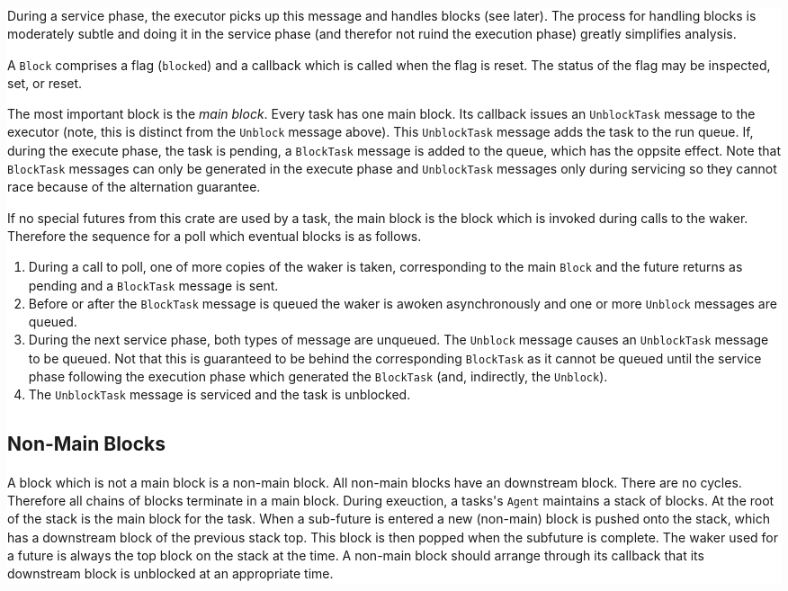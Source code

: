 During a service phase, the executor picks up this message and handles blocks (see later). The process for handling
blocks is moderately subtle and doing it in the service phase (and therefor not ruind the execution phase) greatly
simplifies analysis.

A `Block` comprises a flag (`blocked`) and a callback which is called when the flag is reset. The status of the flag may
be inspected, set, or reset.

The most important block is the *main block*. Every task has one main block. Its callback issues an `UnblockTask`
message to the executor (note, this is distinct from the `Unblock` message above). This `UnblockTask` message adds the
task to the run queue. If, during the execute phase, the task is pending, a `BlockTask` message is added to the queue,
which has the oppsite effect. Note that `BlockTask` messages can only be generated in the execute phase and
`UnblockTask` messages only during servicing so they cannot race because of the alternation guarantee.

If no special futures from this crate are used by a task, the main block is the block which is invoked during calls to
the waker. Therefore the sequence for a poll which eventual blocks is as follows.

 1. During a call to poll, one of more copies of the waker is taken, corresponding to the main `Block` and the future
    returns as pending and a `BlockTask` message is sent.
 2. Before or after the `BlockTask` message is queued the waker is awoken asynchronously and one or more `Unblock`
    messages are queued.
 3. During the next service phase, both types of message are unqueued. The `Unblock` message causes an `UnblockTask`
    message to be queued. Not that this is guaranteed to be behind the corresponding `BlockTask` as it cannot be queued
    until the service phase following the execution phase which generated the `BlockTask` (and, indirectly, the `Unblock`).
 4. The `UnblockTask` message is serviced and the task is unblocked.

## Non-Main Blocks

A block which is not a main block is a non-main block. All non-main blocks have an downstream block. There are no
cycles. Therefore all chains of blocks terminate in a main block. During exeuction, a tasks's `Agent` maintains a stack
of blocks. At the root of the stack is the main block for the task. When a sub-future is entered a new (non-main) block
is pushed onto the stack, which has a downstream block of the previous stack top. This block is then popped when the
subfuture is complete. The waker used for a future is always the top block on the stack at the time. A non-main block
should arrange through its callback that its downstream block is unblocked at an appropriate time.

